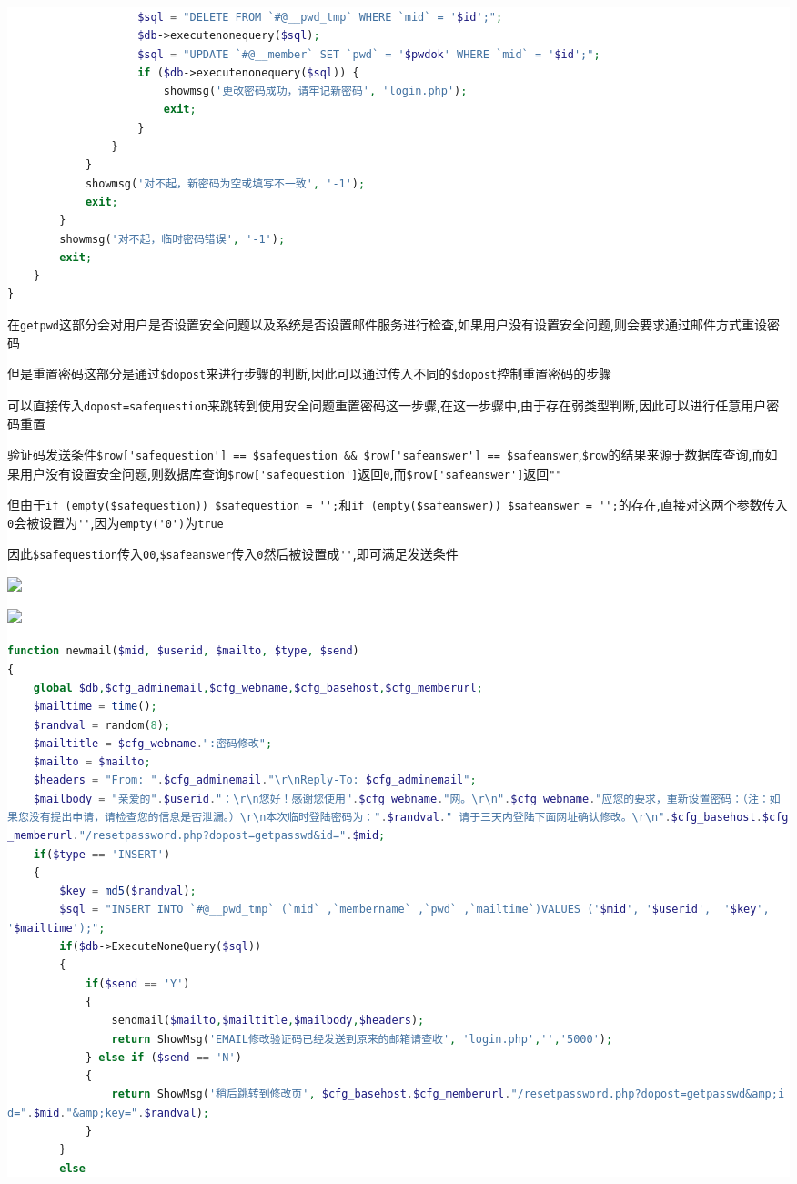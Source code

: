 ```php
                    $sql = "DELETE FROM `#@__pwd_tmp` WHERE `mid` = '$id';";
                    $db->executenonequery($sql);
                    $sql = "UPDATE `#@__member` SET `pwd` = '$pwdok' WHERE `mid` = '$id';";
                    if ($db->executenonequery($sql)) {
                        showmsg('更改密码成功，请牢记新密码', 'login.php');
                        exit;
                    }
                }
            }
            showmsg('对不起，新密码为空或填写不一致', '-1');
            exit;
        }
        showmsg('对不起，临时密码错误', '-1');
        exit;
    }
}
```

在`getpwd`这部分会对用户是否设置安全问题以及系统是否设置邮件服务进行检查,如果用户没有设置安全问题,则会要求通过邮件方式重设密码

但是重置密码这部分是通过`$dopost`来进行步骤的判断,因此可以通过传入不同的`$dopost`控制重置密码的步骤

可以直接传入`dopost=safequestion`来跳转到使用安全问题重置密码这一步骤,在这一步骤中,由于存在弱类型判断,因此可以进行任意用户密码重置

验证码发送条件`$row['safequestion'] == $safequestion && $row['safeanswer'] == $safeanswer`,`$row`的结果来源于数据库查询,而如果用户没有设置安全问题,则数据库查询`$row['safequestion']`返回`0`,而`$row['safeanswer']`返回`""`

但由于`if (empty($safequestion)) $safequestion = '';`和`if (empty($safeanswer)) $safeanswer = '';`的存在,直接对这两个参数传入`0`会被设置为`''`,因为`empty('0')`为`true`

因此`$safequestion`传入`00`,`$safeanswer`传入`0`然后被设置成`''`,即可满足发送条件

![](https://cdn.jsdelivr.net/gh/AMDyesIntelno/PicGoImg@master/202203101904343.png)

![](https://cdn.jsdelivr.net/gh/AMDyesIntelno/PicGoImg@master/202203101905732.png)

```php
function newmail($mid, $userid, $mailto, $type, $send)
{
    global $db,$cfg_adminemail,$cfg_webname,$cfg_basehost,$cfg_memberurl;
    $mailtime = time();
    $randval = random(8);
    $mailtitle = $cfg_webname.":密码修改";
    $mailto = $mailto;
    $headers = "From: ".$cfg_adminemail."\r\nReply-To: $cfg_adminemail";
    $mailbody = "亲爱的".$userid."：\r\n您好！感谢您使用".$cfg_webname."网。\r\n".$cfg_webname."应您的要求，重新设置密码：（注：如果您没有提出申请，请检查您的信息是否泄漏。）\r\n本次临时登陆密码为：".$randval." 请于三天内登陆下面网址确认修改。\r\n".$cfg_basehost.$cfg_memberurl."/resetpassword.php?dopost=getpasswd&id=".$mid;
    if($type == 'INSERT')
    {
        $key = md5($randval);
        $sql = "INSERT INTO `#@__pwd_tmp` (`mid` ,`membername` ,`pwd` ,`mailtime`)VALUES ('$mid', '$userid',  '$key', '$mailtime');";
        if($db->ExecuteNoneQuery($sql))
        {
            if($send == 'Y')
            {
                sendmail($mailto,$mailtitle,$mailbody,$headers);
                return ShowMsg('EMAIL修改验证码已经发送到原来的邮箱请查收', 'login.php','','5000');
            } else if ($send == 'N')
            {
                return ShowMsg('稍后跳转到修改页', $cfg_basehost.$cfg_memberurl."/resetpassword.php?dopost=getpasswd&amp;id=".$mid."&amp;key=".$randval);
            }
        }
        else
```